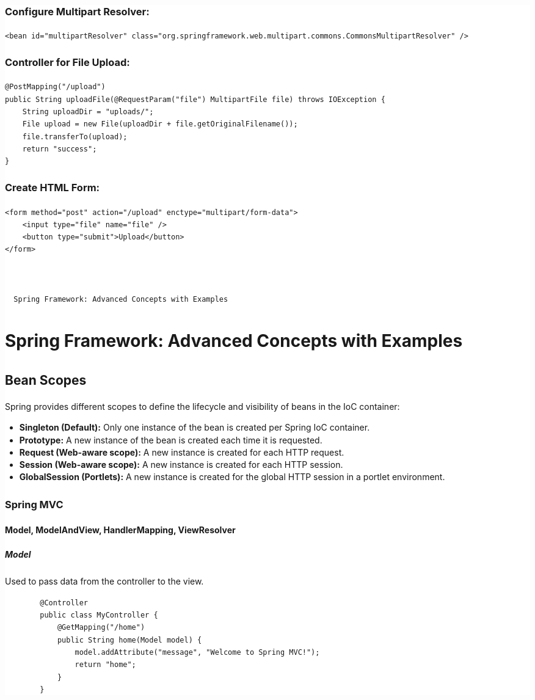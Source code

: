 ### Configure Multipart Resolver:

    <bean id="multipartResolver" class="org.springframework.web.multipart.commons.CommonsMultipartResolver" />

### Controller for File Upload:

    @PostMapping("/upload")
    public String uploadFile(@RequestParam("file") MultipartFile file) throws IOException {
        String uploadDir = "uploads/";
        File upload = new File(uploadDir + file.getOriginalFilename());
        file.transferTo(upload);
        return "success";
    }

### Create HTML Form:

    <form method="post" action="/upload" enctype="multipart/form-data">
        <input type="file" name="file" />
        <button type="submit">Upload</button>
    </form>



      Spring Framework: Advanced Concepts with Examples

Spring Framework: Advanced Concepts with Examples
=================================================

Bean Scopes
-----------

Spring provides different scopes to define the lifecycle and visibility of beans in the IoC container:

*   **Singleton (Default):** Only one instance of the bean is created per Spring IoC container.
*   **Prototype:** A new instance of the bean is created each time it is requested.
*   **Request (Web-aware scope):** A new instance is created for each HTTP request.
*   **Session (Web-aware scope):** A new instance is created for each HTTP session.
*   **GlobalSession (Portlets):** A new instance is created for the global HTTP session in a portlet environment.

### Spring MVC

#### Model, ModelAndView, HandlerMapping, ViewResolver

##### Model

Used to pass data from the controller to the view.


            @Controller
            public class MyController {
                @GetMapping("/home")
                public String home(Model model) {
                    model.addAttribute("message", "Welcome to Spring MVC!");
                    return "home";
                }
            }
        